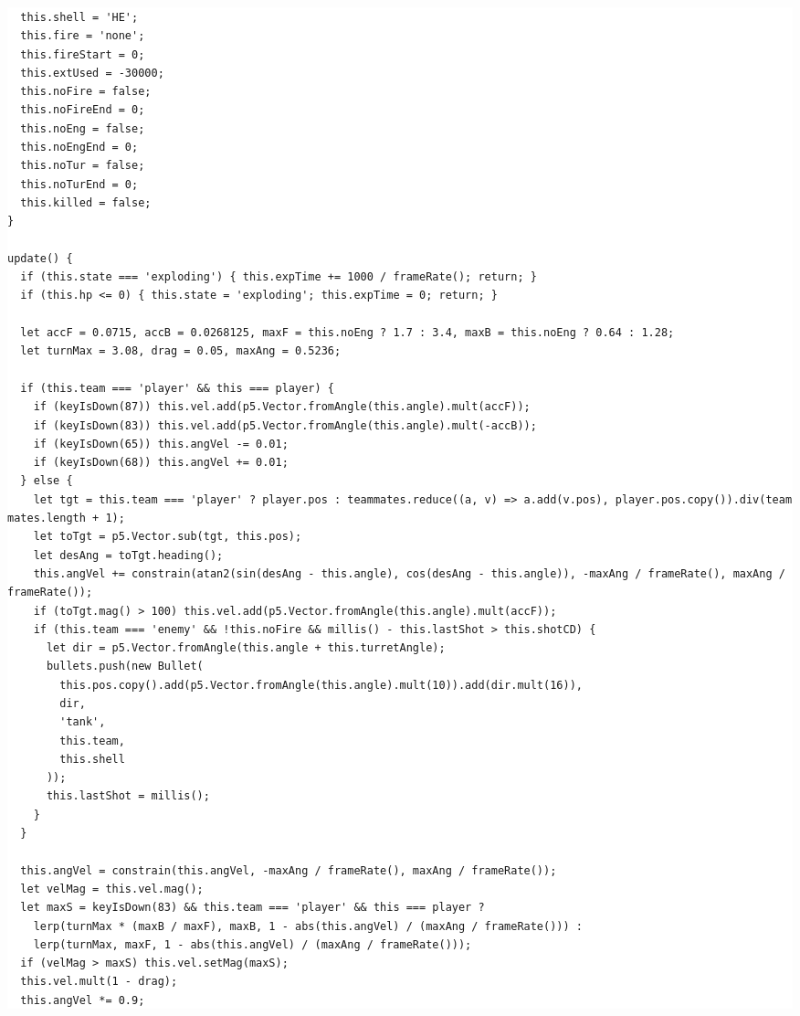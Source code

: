       this.shell = 'HE';
      this.fire = 'none';
      this.fireStart = 0;
      this.extUsed = -30000;
      this.noFire = false;
      this.noFireEnd = 0;
      this.noEng = false;
      this.noEngEnd = 0;
      this.noTur = false;
      this.noTurEnd = 0;
      this.killed = false;
    }

    update() {
      if (this.state === 'exploding') { this.expTime += 1000 / frameRate(); return; }
      if (this.hp <= 0) { this.state = 'exploding'; this.expTime = 0; return; }

      let accF = 0.0715, accB = 0.0268125, maxF = this.noEng ? 1.7 : 3.4, maxB = this.noEng ? 0.64 : 1.28;
      let turnMax = 3.08, drag = 0.05, maxAng = 0.5236;

      if (this.team === 'player' && this === player) {
        if (keyIsDown(87)) this.vel.add(p5.Vector.fromAngle(this.angle).mult(accF));
        if (keyIsDown(83)) this.vel.add(p5.Vector.fromAngle(this.angle).mult(-accB));
        if (keyIsDown(65)) this.angVel -= 0.01;
        if (keyIsDown(68)) this.angVel += 0.01;
      } else {
        let tgt = this.team === 'player' ? player.pos : teammates.reduce((a, v) => a.add(v.pos), player.pos.copy()).div(teammates.length + 1);
        let toTgt = p5.Vector.sub(tgt, this.pos);
        let desAng = toTgt.heading();
        this.angVel += constrain(atan2(sin(desAng - this.angle), cos(desAng - this.angle)), -maxAng / frameRate(), maxAng / frameRate());
        if (toTgt.mag() > 100) this.vel.add(p5.Vector.fromAngle(this.angle).mult(accF));
        if (this.team === 'enemy' && !this.noFire && millis() - this.lastShot > this.shotCD) {
          let dir = p5.Vector.fromAngle(this.angle + this.turretAngle);
          bullets.push(new Bullet(
            this.pos.copy().add(p5.Vector.fromAngle(this.angle).mult(10)).add(dir.mult(16)),
            dir,
            'tank',
            this.team,
            this.shell
          ));
          this.lastShot = millis();
        }
      }

      this.angVel = constrain(this.angVel, -maxAng / frameRate(), maxAng / frameRate());
      let velMag = this.vel.mag();
      let maxS = keyIsDown(83) && this.team === 'player' && this === player ?
        lerp(turnMax * (maxB / maxF), maxB, 1 - abs(this.angVel) / (maxAng / frameRate())) :
        lerp(turnMax, maxF, 1 - abs(this.angVel) / (maxAng / frameRate()));
      if (velMag > maxS) this.vel.setMag(maxS);
      this.vel.mult(1 - drag);
      this.angVel *= 0.9;
